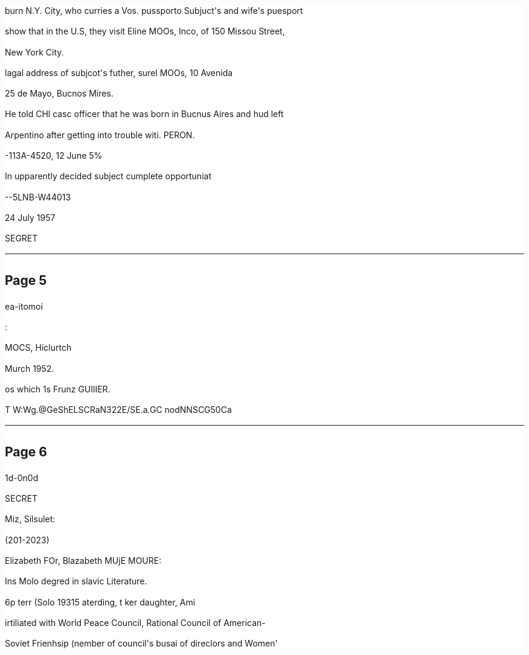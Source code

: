 burn N.Y. City, who curries a Vos. pussporto Subjuct's and wife's puesport

show that in the U.S, they visit Eline MOOs, Inco, of 150 Missou Street,

New York City.

lagal address of subjcot's futher, surel MOOs, 10 Avenida

25 de Mayo, Bucnos Mires.

He told CHl casc officer that he was born in Bucnus Aires and hud left

Arpentino after getting into trouble witi. PERON.

-113A-4520, 12 June 5%

In upparently decided subject cumplete opportuniat

--5LNB-W44013

24 July 1957

SEGRET

---

## Page 5

ea-itomoi

:

MOCS, Hiclurtch

Murch 1952.

os which 1s Frunz GUIlIER.

T W:Wg.@GeShELSCRaN322E/SE.a.GC nodNNSCG50Ca

---

## Page 6

1d-0n0d

SECRET

Miz, Silsulet:

(201-2023)

Elizabeth FOr, Blazabeth MUjE MOURE:

Ins Molo degred in slavic Literature.

6p terr (Solo 19315 aterding, t ker daughter, Ami

irtiliated with World Peace Council, Rational Council of American-

Soviet Frienhsip (nember of council's busai of direclors and Women'
